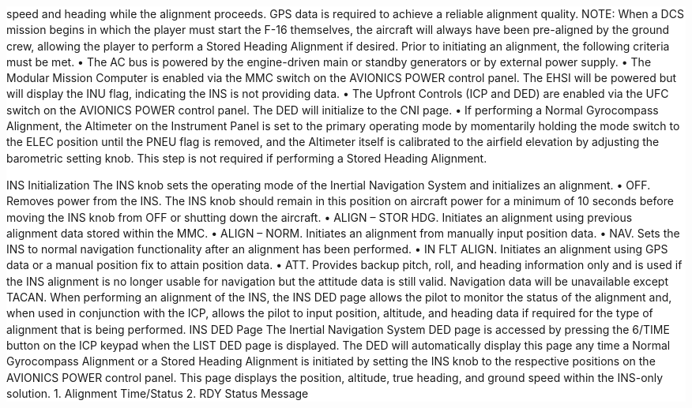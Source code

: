 speed and heading while the alignment proceeds. GPS data is required to achieve a reliable alignment quality.
NOTE: When a DCS mission begins in which the player must start the F-16 themselves, the aircraft will always
have been pre-aligned by the ground crew, allowing the player to perform a Stored Heading Alignment if desired.
Prior to initiating an alignment, the following criteria must be met.
•    The AC bus is powered by the engine-driven main or standby generators or by external power supply.
•    The Modular Mission Computer is enabled via the MMC switch on the AVIONICS POWER control panel. The
     EHSI will be powered but will display the INU flag, indicating the INS is not providing data.
•    The Upfront Controls (ICP and DED) are enabled via the UFC switch on the AVIONICS POWER control panel.
     The DED will initialize to the CNI page.
•    If performing a Normal Gyrocompass Alignment, the Altimeter on the Instrument Panel is set to the primary
     operating mode by momentarily holding the mode switch to the ELEC position until the PNEU flag is removed,
     and the Altimeter itself is calibrated to the airfield elevation by adjusting the barometric setting knob. This
     step is not required if performing a Stored Heading Alignment.


INS Initialization
The INS knob sets the operating mode of the Inertial
Navigation System and initializes an alignment.
•    OFF. Removes power from the INS. The INS knob
     should remain in this position on aircraft power for
     a minimum of 10 seconds before moving the INS
     knob from OFF or shutting down the aircraft.
•    ALIGN – STOR HDG. Initiates an alignment using
     previous alignment data stored within the MMC.
•    ALIGN – NORM. Initiates an alignment from
     manually input position data.
•    NAV. Sets the INS to normal navigation
     functionality after an alignment has been performed.
•    IN FLT ALIGN. Initiates an alignment using GPS data or a manual position fix to attain position data.
•    ATT. Provides backup pitch, roll, and heading information only and is used if the INS alignment is no longer
     usable for navigation but the attitude data is still valid. Navigation data will be unavailable except TACAN.
When performing an alignment of the INS, the INS DED page allows the pilot to monitor the status of the
alignment and, when used in conjunction with the ICP, allows the pilot to input position, altitude, and heading
data if required for the type of alignment that is being performed.
INS DED Page
The Inertial Navigation System DED page is accessed by pressing the 6/TIME button on the ICP keypad when
the LIST DED page is displayed. The DED will automatically display this page any time a Normal Gyrocompass
Alignment or a Stored Heading Alignment is initiated by setting the INS knob to the respective positions on the
AVIONICS POWER control panel. This page displays the position, altitude, true heading, and ground speed within
the INS-only solution.
                       1. Alignment Time/Status                                        2. RDY Status Message

